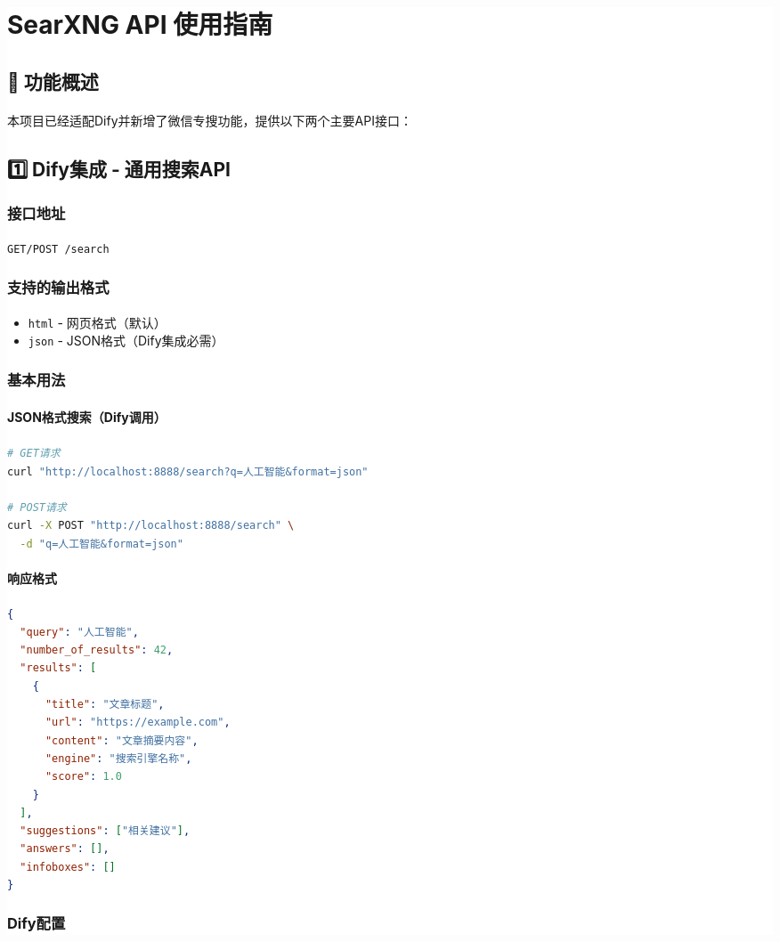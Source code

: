 # SearXNG API 使用指南

## 🎯 功能概述

本项目已经适配Dify并新增了微信专搜功能，提供以下两个主要API接口：

## 1️⃣ Dify集成 - 通用搜索API

### 接口地址
```
GET/POST /search
```

### 支持的输出格式
- `html` - 网页格式（默认）
- `json` - JSON格式（Dify集成必需）

### 基本用法

#### JSON格式搜索（Dify调用）
```bash
# GET请求
curl "http://localhost:8888/search?q=人工智能&format=json"

# POST请求
curl -X POST "http://localhost:8888/search" \
  -d "q=人工智能&format=json"
```

#### 响应格式
```json
{
  "query": "人工智能",
  "number_of_results": 42,
  "results": [
    {
      "title": "文章标题",
      "url": "https://example.com",
      "content": "文章摘要内容",
      "engine": "搜索引擎名称",
      "score": 1.0
    }
  ],
  "suggestions": ["相关建议"],
  "answers": [],
  "infoboxes": []
}
```

### Dify配置

